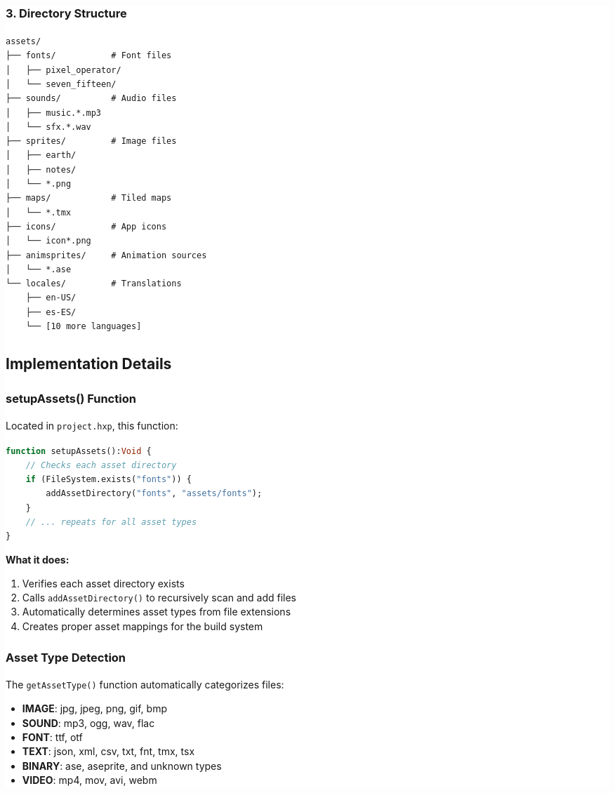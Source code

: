 ### 3. Directory Structure

```
assets/
├── fonts/           # Font files
│   ├── pixel_operator/
│   └── seven_fifteen/
├── sounds/          # Audio files
│   ├── music.*.mp3
│   └── sfx.*.wav
├── sprites/         # Image files
│   ├── earth/
│   ├── notes/
│   └── *.png
├── maps/            # Tiled maps
│   └── *.tmx
├── icons/           # App icons
│   └── icon*.png
├── animsprites/     # Animation sources
│   └── *.ase
└── locales/         # Translations
    ├── en-US/
    ├── es-ES/
    └── [10 more languages]
```

## Implementation Details

### setupAssets() Function

Located in `project.hxp`, this function:

```haxe
function setupAssets():Void {
    // Checks each asset directory
    if (FileSystem.exists("fonts")) {
        addAssetDirectory("fonts", "assets/fonts");
    }
    // ... repeats for all asset types
}
```

**What it does:**
1. Verifies each asset directory exists
2. Calls `addAssetDirectory()` to recursively scan and add files
3. Automatically determines asset types from file extensions
4. Creates proper asset mappings for the build system

### Asset Type Detection

The `getAssetType()` function automatically categorizes files:

- **IMAGE**: jpg, jpeg, png, gif, bmp
- **SOUND**: mp3, ogg, wav, flac
- **FONT**: ttf, otf
- **TEXT**: json, xml, csv, txt, fnt, tmx, tsx
- **BINARY**: ase, aseprite, and unknown types
- **VIDEO**: mp4, mov, avi, webm
